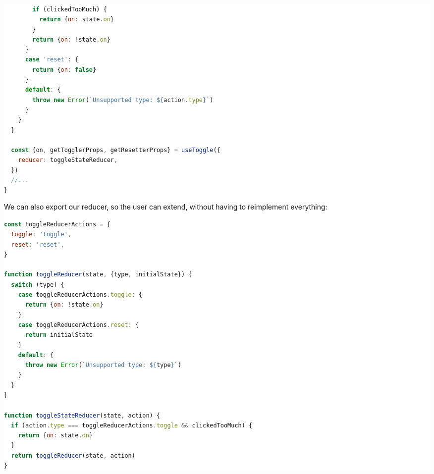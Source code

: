 ```js
        if (clickedTooMuch) {
          return {on: state.on}
        }
        return {on: !state.on}
      }
      case 'reset': {
        return {on: false}
      }
      default: {
        throw new Error(`Unsupported type: ${action.type}`)
      }
    }
  }

  const {on, getTogglerProps, getResetterProps} = useToggle({
    reducer: toggleStateReducer,
  })
  //...
}
```

We can also export our reducer, so the user can extend, without having to
reimplement everything:

```js
const toggleReducerActions = {
  toggle: 'toggle',
  reset: 'reset',
}

function toggleReducer(state, {type, initialState}) {
  switch (type) {
    case toggleReducerActions.toggle: {
      return {on: !state.on}
    }
    case toggleReducerActions.reset: {
      return initialState
    }
    default: {
      throw new Error(`Unsupported type: ${type}`)
    }
  }
}

function toggleStateReducer(state, action) {
  if (action.type === toggleReducerActions.toggle && clickedTooMuch) {
    return {on: state.on}
  }
  return toggleReducer(state, action)
}
```
